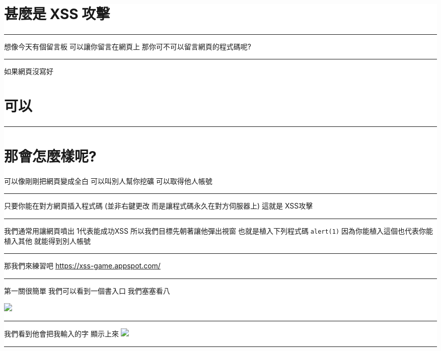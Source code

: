 
# 甚麼是 XSS 攻擊

---

想像今天有個留言板
可以讓你留言在網頁上
那你可不可以留言網頁的程式碼呢?

---

如果網頁沒寫好
# 可以

---

# 那會怎麼樣呢?
可以像剛剛把網頁變成全白
可以叫別人幫你挖礦
可以取得他人帳號

---

只要你能在對方網頁插入程式碼
(並非右鍵更改 而是讓程式碼永久在對方伺服器上)
這就是 XSS攻擊

---

我們通常用讓網頁噴出 1代表能成功XSS
所以我們目標先朝著讓他彈出視窗
也就是植入下列程式碼
`alert(1)`
因為你能植入這個也代表你能植入其他
就能得到別人帳號

---

那我們來練習吧
https://xss-game.appspot.com/

---

第一關很簡單
我們可以看到一個書入口
我們塞塞看八

![](https://i.imgur.com/8yigOpj.png)

---

我們看到他會把我輸入的字 顯示上來
![](https://i.imgur.com/XF4vvgJ.png)

---
